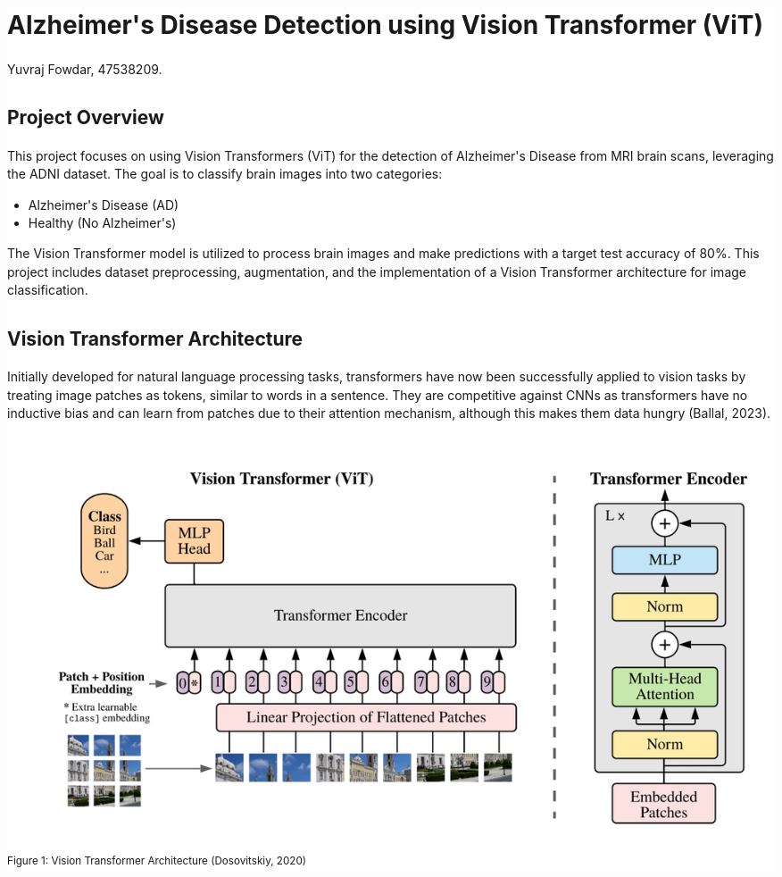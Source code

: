 # Alzheimer's Disease Detection using Vision Transformer (ViT)
Yuvraj Fowdar, 47538209.

## Project Overview

This project focuses on using Vision Transformers (ViT) for the detection of Alzheimer's Disease from MRI brain scans, leveraging the ADNI dataset. The goal is to classify brain images into two categories:

- Alzheimer's Disease (AD)
- Healthy (No Alzheimer's)

The Vision Transformer model is utilized to process brain images and make predictions with a target test accuracy of 80%. This project includes dataset preprocessing, augmentation, and the implementation of a Vision Transformer architecture for image classification.


## Vision Transformer Architecture

Initially developed for natural language processing tasks, transformers have now been successfully applied to vision tasks by treating image patches as tokens, similar to words in a sentence. They are competitive against CNNs as transformers have no inductive bias and can learn from patches due to their attention mechanism, although this makes them data hungry (Ballal, 2023). 

![alt text](plots/Vision_Transformer_Architecture_woi9aw.png)
<small> Figure 1: Vision Transformer Architecture (Dosovitskiy, 2020)</small>
